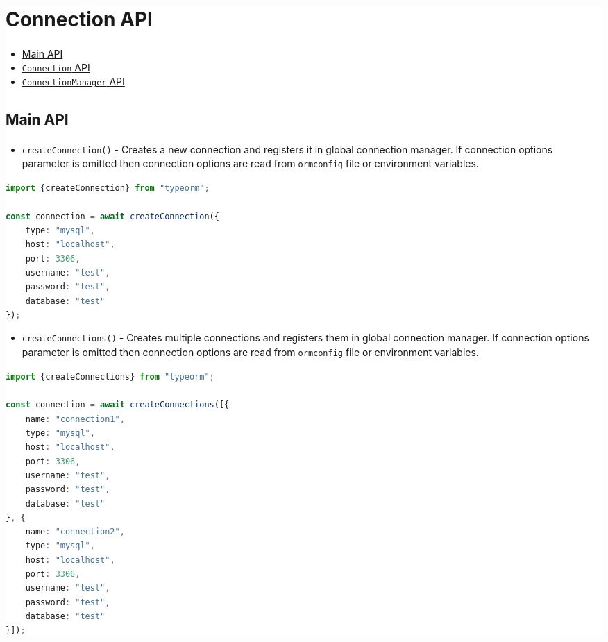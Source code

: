 # Connection API

* [Main API](#main-api)
* [`Connection` API](#connection-api)
* [`ConnectionManager` API](#connectionmanager-api)

## Main API

* `createConnection()` - Creates a new connection and registers it in global connection manager.
If connection options parameter is omitted then connection options are read from `ormconfig` file or environment variables.

```typescript
import {createConnection} from "typeorm";

const connection = await createConnection({
    type: "mysql",
    host: "localhost",
    port: 3306,
    username: "test",
    password: "test",
    database: "test"
});
```

* `createConnections()` - Creates multiple connections and registers them in global connection manager.
If connection options parameter is omitted then connection options are read from `ormconfig` file or environment variables.

```typescript
import {createConnections} from "typeorm";

const connection = await createConnections([{
    name: "connection1",
    type: "mysql",
    host: "localhost",
    port: 3306,
    username: "test",
    password: "test",
    database: "test"
}, {
    name: "connection2",
    type: "mysql",
    host: "localhost",
    port: 3306,
    username: "test",
    password: "test",
    database: "test"
}]);
```
